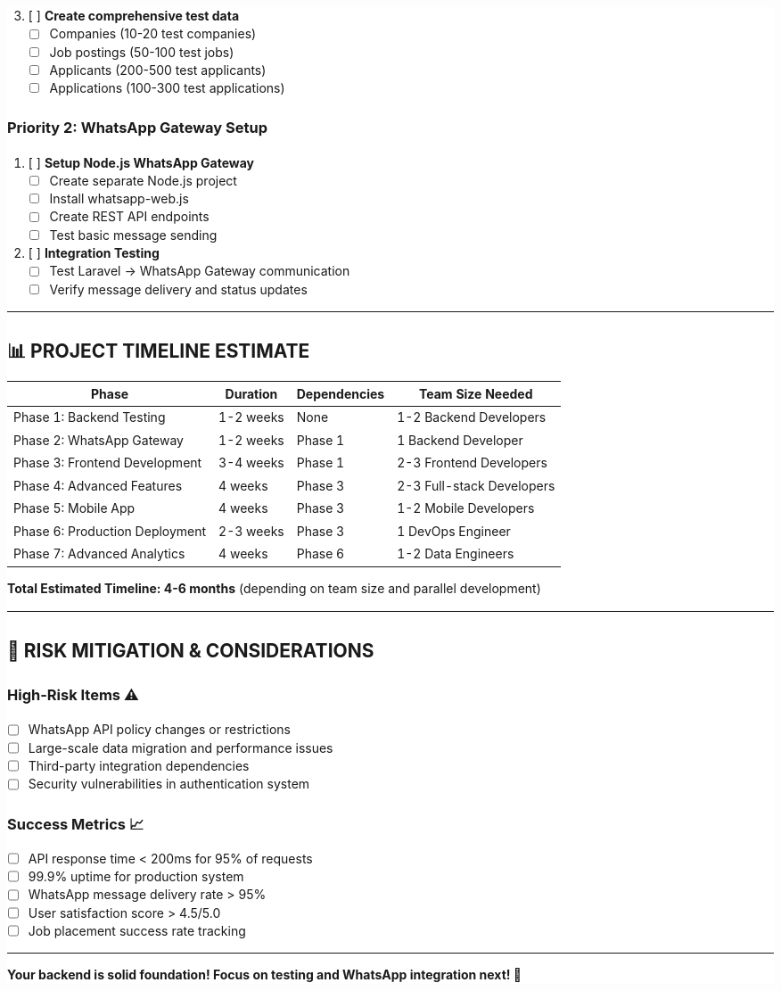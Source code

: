 3. [ ] **Create comprehensive test data**
   - [ ] Companies (10-20 test companies)
   - [ ] Job postings (50-100 test jobs)
   - [ ] Applicants (200-500 test applicants)
   - [ ] Applications (100-300 test applications)

### **Priority 2: WhatsApp Gateway Setup**
1. [ ] **Setup Node.js WhatsApp Gateway**
   - [ ] Create separate Node.js project
   - [ ] Install whatsapp-web.js
   - [ ] Create REST API endpoints
   - [ ] Test basic message sending

2. [ ] **Integration Testing**
   - [ ] Test Laravel → WhatsApp Gateway communication
   - [ ] Verify message delivery and status updates

---

## 📊 **PROJECT TIMELINE ESTIMATE**

| Phase | Duration | Dependencies | Team Size Needed |
|-------|----------|--------------|------------------|
| Phase 1: Backend Testing | 1-2 weeks | None | 1-2 Backend Developers |
| Phase 2: WhatsApp Gateway | 1-2 weeks | Phase 1 | 1 Backend Developer |
| Phase 3: Frontend Development | 3-4 weeks | Phase 1 | 2-3 Frontend Developers |
| Phase 4: Advanced Features | 4 weeks | Phase 3 | 2-3 Full-stack Developers |
| Phase 5: Mobile App | 4 weeks | Phase 3 | 1-2 Mobile Developers |
| Phase 6: Production Deployment | 2-3 weeks | Phase 3 | 1 DevOps Engineer |
| Phase 7: Advanced Analytics | 4 weeks | Phase 6 | 1-2 Data Engineers |

**Total Estimated Timeline: 4-6 months** (depending on team size and parallel development)

---

## 🚦 **RISK MITIGATION & CONSIDERATIONS**

### **High-Risk Items** ⚠️
- [ ] WhatsApp API policy changes or restrictions
- [ ] Large-scale data migration and performance issues
- [ ] Third-party integration dependencies
- [ ] Security vulnerabilities in authentication system

### **Success Metrics** 📈
- [ ] API response time < 200ms for 95% of requests
- [ ] 99.9% uptime for production system
- [ ] WhatsApp message delivery rate > 95%
- [ ] User satisfaction score > 4.5/5.0
- [ ] Job placement success rate tracking

---

**Your backend is solid foundation! Focus on testing and WhatsApp integration next! 🚀**
